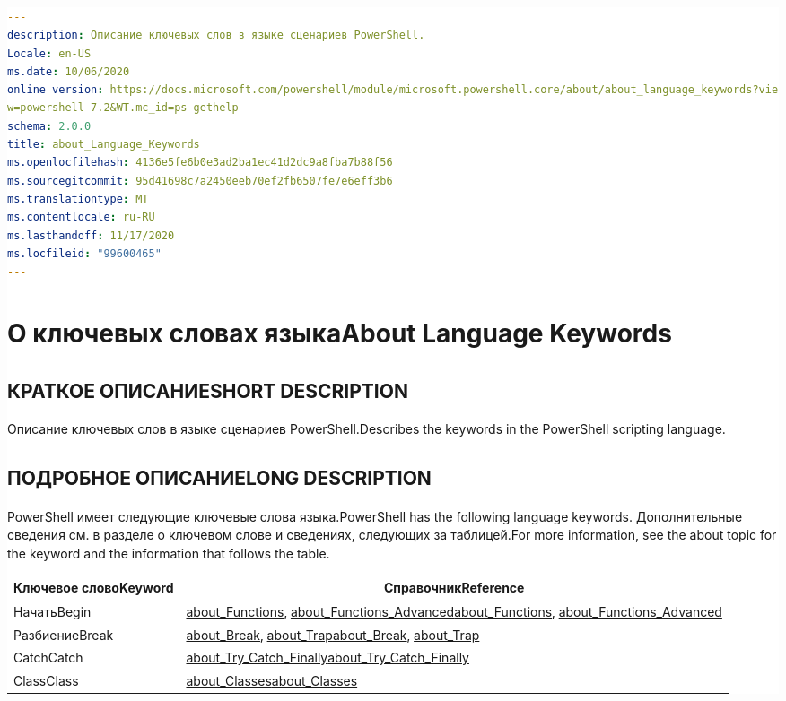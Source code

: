 ```yaml
---
description: Описание ключевых слов в языке сценариев PowerShell.
Locale: en-US
ms.date: 10/06/2020
online version: https://docs.microsoft.com/powershell/module/microsoft.powershell.core/about/about_language_keywords?view=powershell-7.2&WT.mc_id=ps-gethelp
schema: 2.0.0
title: about_Language_Keywords
ms.openlocfilehash: 4136e5fe6b0e3ad2ba1ec41d2dc9a8fba7b88f56
ms.sourcegitcommit: 95d41698c7a2450eeb70ef2fb6507fe7e6eff3b6
ms.translationtype: MT
ms.contentlocale: ru-RU
ms.lasthandoff: 11/17/2020
ms.locfileid: "99600465"
---
```

# <a name="about-language-keywords"></a><span data-ttu-id="1a43b-103">О ключевых словах языка</span><span class="sxs-lookup"><span data-stu-id="1a43b-103">About Language Keywords</span></span>

## <a name="short-description"></a><span data-ttu-id="1a43b-104">КРАТКОЕ ОПИСАНИЕ</span><span class="sxs-lookup"><span data-stu-id="1a43b-104">SHORT DESCRIPTION</span></span>
<span data-ttu-id="1a43b-105">Описание ключевых слов в языке сценариев PowerShell.</span><span class="sxs-lookup"><span data-stu-id="1a43b-105">Describes the keywords in the PowerShell scripting language.</span></span>

## <a name="long-description"></a><span data-ttu-id="1a43b-106">ПОДРОБНОЕ ОПИСАНИЕ</span><span class="sxs-lookup"><span data-stu-id="1a43b-106">LONG DESCRIPTION</span></span>

<span data-ttu-id="1a43b-107">PowerShell имеет следующие ключевые слова языка.</span><span class="sxs-lookup"><span data-stu-id="1a43b-107">PowerShell has the following language keywords.</span></span> <span data-ttu-id="1a43b-108">Дополнительные сведения см. в разделе о ключевом слове и сведениях, следующих за таблицей.</span><span class="sxs-lookup"><span data-stu-id="1a43b-108">For more information, see the about topic for the keyword and the information that follows the table.</span></span>

<span data-ttu-id="1a43b-109">Ключевое слово</span><span class="sxs-lookup"><span data-stu-id="1a43b-109">Keyword</span></span>     | <span data-ttu-id="1a43b-110">Справочник</span><span class="sxs-lookup"><span data-stu-id="1a43b-110">Reference</span></span>
---         | ---
<span data-ttu-id="1a43b-111">Начать</span><span class="sxs-lookup"><span data-stu-id="1a43b-111">Begin</span></span>       | <span data-ttu-id="1a43b-112">[about_Functions](about_Functions.md), [about_Functions_Advanced](about_Functions_Advanced.md)</span><span class="sxs-lookup"><span data-stu-id="1a43b-112">[about_Functions](about_Functions.md), [about_Functions_Advanced](about_Functions_Advanced.md)</span></span>
<span data-ttu-id="1a43b-113">Разбиение</span><span class="sxs-lookup"><span data-stu-id="1a43b-113">Break</span></span>       | <span data-ttu-id="1a43b-114">[about_Break](about_Break.md), [about_Trap](about_Trap.md)</span><span class="sxs-lookup"><span data-stu-id="1a43b-114">[about_Break](about_Break.md), [about_Trap](about_Trap.md)</span></span>
<span data-ttu-id="1a43b-115">Catch</span><span class="sxs-lookup"><span data-stu-id="1a43b-115">Catch</span></span>       | [<span data-ttu-id="1a43b-116">about_Try_Catch_Finally</span><span class="sxs-lookup"><span data-stu-id="1a43b-116">about_Try_Catch_Finally</span></span>](about_Try_Catch_Finally.md)
<span data-ttu-id="1a43b-117">Class</span><span class="sxs-lookup"><span data-stu-id="1a43b-117">Class</span></span>       | [<span data-ttu-id="1a43b-118">about_Classes</span><span class="sxs-lookup"><span data-stu-id="1a43b-118">about_Classes</span></span>](about_Classes.md)